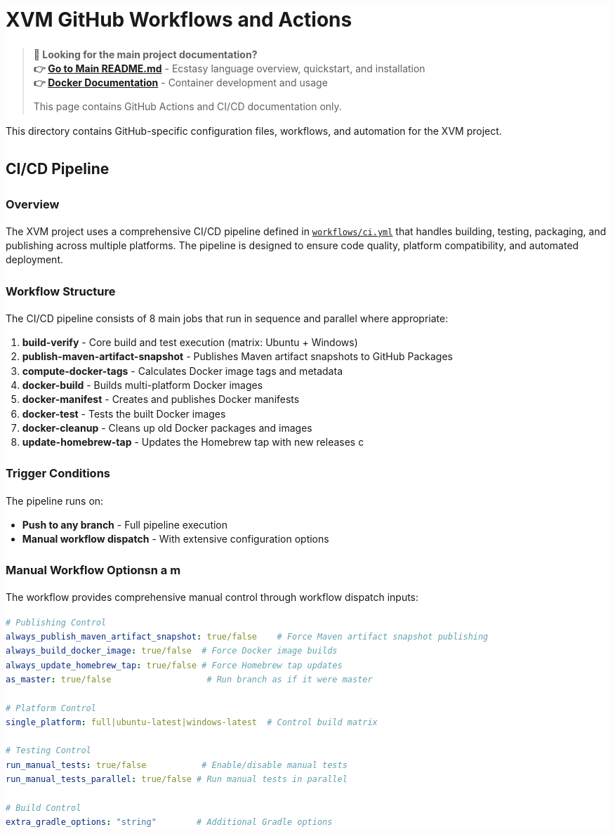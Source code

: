 # XVM GitHub Workflows and Actions

> **📌 Looking for the main project documentation?**  
> **👉 [Go to Main README.md](../README.md)** - Ecstasy language overview, quickstart, and installation  
> **👉 [Docker Documentation](../docker/README.md)** - Container development and usage  
> 
> This page contains GitHub Actions and CI/CD documentation only.

This directory contains GitHub-specific configuration files, workflows, and automation for the XVM project.

## CI/CD Pipeline

### Overview

The XVM project uses a comprehensive CI/CD pipeline defined in [`workflows/ci.yml`](workflows/ci.yml) that handles building, testing, packaging, and publishing across multiple platforms. The pipeline is designed to ensure code quality, platform compatibility, and automated deployment.

### Workflow Structure

The CI/CD pipeline consists of 8 main jobs that run in sequence and parallel where appropriate:

1. **build-verify** - Core build and test execution (matrix: Ubuntu + Windows)
2. **publish-maven-artifact-snapshot** - Publishes Maven artifact snapshots to GitHub Packages
3. **compute-docker-tags** - Calculates Docker image tags and metadata
4. **docker-build** - Builds multi-platform Docker images
5. **docker-manifest** - Creates and publishes Docker manifests
6. **docker-test** - Tests the built Docker images
7. **docker-cleanup** - Cleans up old Docker packages and images
8. **update-homebrew-tap** - Updates the Homebrew tap with new releases
 c
### Trigger Conditions

The pipeline runs on:
- **Push to any branch** - Full pipeline execution
- **Manual workflow dispatch** - With extensive configuration options

### Manual Workflow Optionsn a m

The workflow provides comprehensive manual control through workflow dispatch inputs:

```yaml
# Publishing Control
always_publish_maven_artifact_snapshot: true/false    # Force Maven artifact snapshot publishing
always_build_docker_image: true/false  # Force Docker image builds
always_update_homebrew_tap: true/false # Force Homebrew tap updates
as_master: true/false                   # Run branch as if it were master

# Platform Control
single_platform: full|ubuntu-latest|windows-latest  # Control build matrix

# Testing Control
run_manual_tests: true/false           # Enable/disable manual tests
run_manual_tests_parallel: true/false # Run manual tests in parallel

# Build Control
extra_gradle_options: "string"        # Additional Gradle options
```
